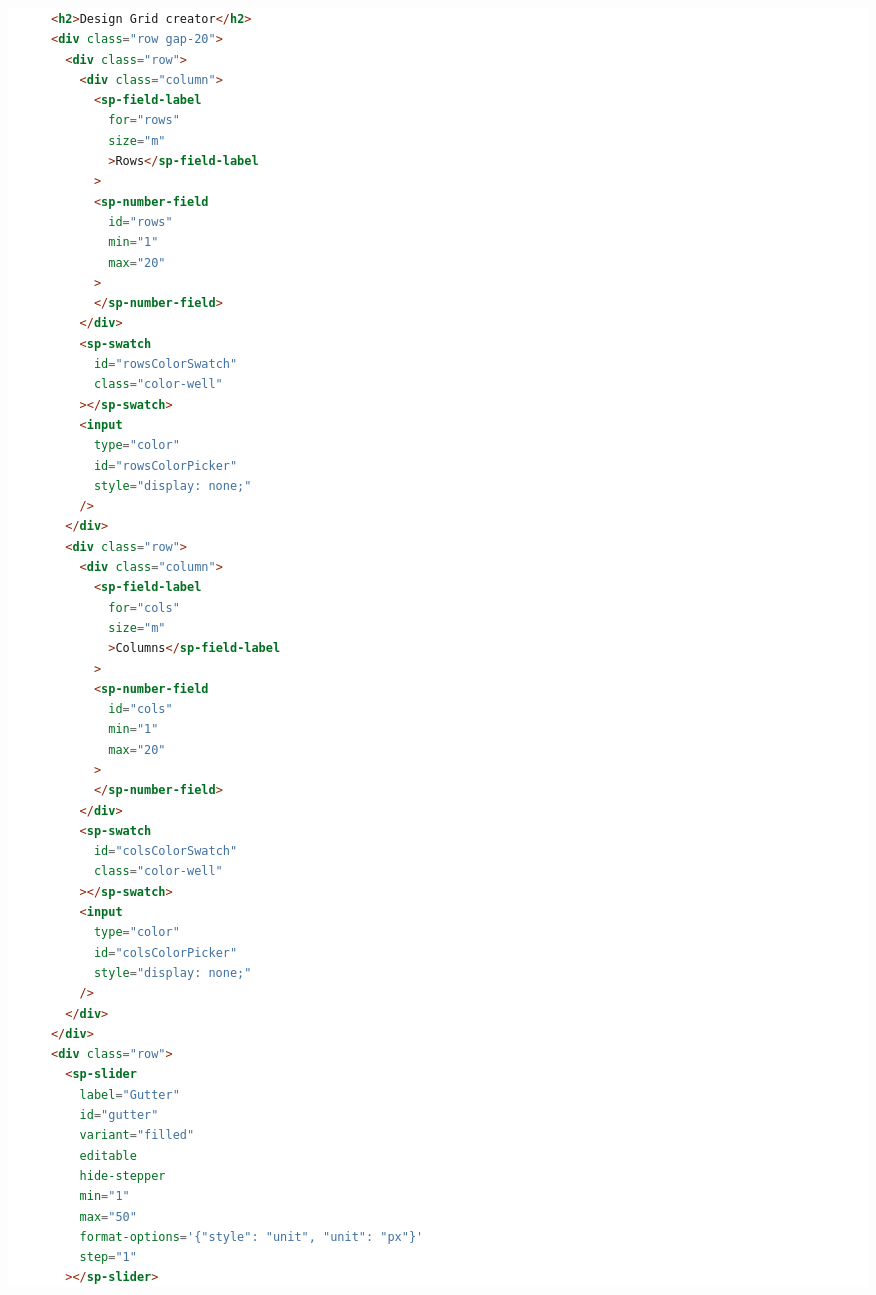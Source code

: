 ```html
      <h2>Design Grid creator</h2>
      <div class="row gap-20">
        <div class="row">
          <div class="column">
            <sp-field-label
              for="rows"
              size="m"
              >Rows</sp-field-label
            >
            <sp-number-field
              id="rows"
              min="1"
              max="20"
            >
            </sp-number-field>
          </div>
          <sp-swatch
            id="rowsColorSwatch"
            class="color-well"
          ></sp-swatch>
          <input
            type="color"
            id="rowsColorPicker"
            style="display: none;"
          />
        </div>
        <div class="row">
          <div class="column">
            <sp-field-label
              for="cols"
              size="m"
              >Columns</sp-field-label
            >
            <sp-number-field
              id="cols"
              min="1"
              max="20"
            >
            </sp-number-field>
          </div>
          <sp-swatch
            id="colsColorSwatch"
            class="color-well"
          ></sp-swatch>
          <input
            type="color"
            id="colsColorPicker"
            style="display: none;"
          />
        </div>
      </div>
      <div class="row">
        <sp-slider
          label="Gutter"
          id="gutter"
          variant="filled"
          editable
          hide-stepper
          min="1"
          max="50"
          format-options='{"style": "unit", "unit": "px"}'
          step="1"
        ></sp-slider>
```